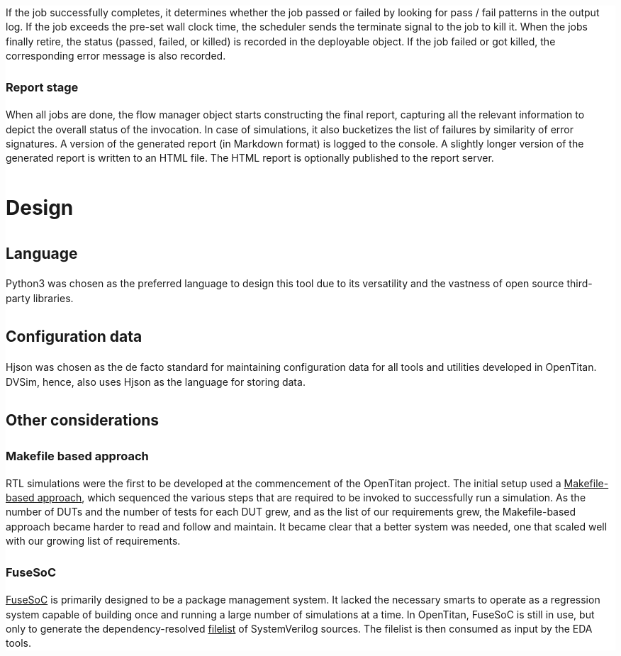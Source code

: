 If the job successfully completes, it determines whether the job passed or failed by looking for pass / fail patterns in the output log.
If the job exceeds the pre-set wall clock time, the scheduler sends the terminate signal to the job to kill it.
When the jobs finally retire, the status (passed, failed, or killed) is recorded in the deployable object.
If the job failed or got killed, the corresponding error message is also recorded.

### Report stage

When all jobs are done, the flow manager object starts constructing the final report, capturing all the relevant information to depict the overall status of the invocation.
In case of simulations, it also bucketizes the list of failures by similarity of error signatures.
A version of the generated report (in Markdown format) is logged to the console.
A slightly longer version of the generated report is written to an HTML file.
The HTML report is optionally published to the report server.

# Design

## Language

Python3 was chosen as the preferred language to design this tool due to its versatility and the vastness of open source third-party libraries.

## Configuration data

Hjson was chosen as the de facto standard for maintaining configuration data for all tools and utilities developed in OpenTitan.
DVSim, hence, also uses Hjson as the language for storing data.

## Other considerations

### Makefile based approach

RTL simulations were the first to be developed at the commencement of the OpenTitan project.
The initial setup used a [Makefile-based approach](https://github.com/lowRISC/stwg-base/blob/master/hw/dv/tools/README.md), which sequenced the various steps that are required to be invoked to successfully run a simulation.
As the number of DUTs and the number of tests for each DUT grew, and as the list of our requirements grew, the Makefile-based approach became harder to read and follow and maintain.
It became clear that a better system was needed, one that scaled well with our growing list of requirements.

### FuseSoC

[FuseSoC](https://fusesoc.readthedocs.io/en/stable/) is primarily designed to be a package management system.
It lacked the necessary smarts to operate as a regression system capable of building once and running a large number of simulations at a time.
In OpenTitan, FuseSoC is still in use, but only to generate the dependency-resolved [filelist](./glossary.md#filelist) of SystemVerilog sources.
The filelist is then consumed as input by the EDA tools.
